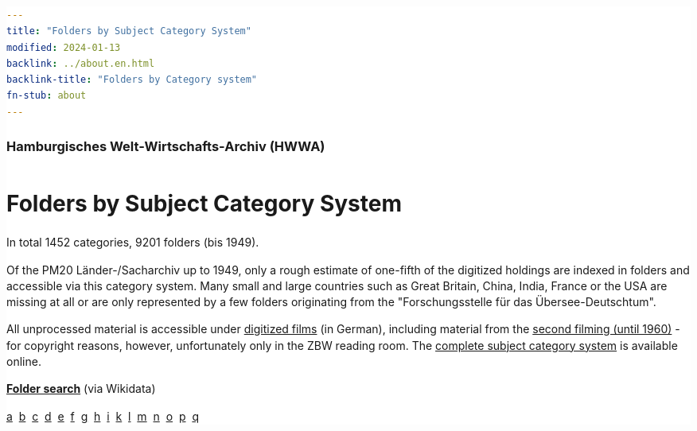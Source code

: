 ```yaml
---
title: "Folders by Subject Category System"
modified: 2024-01-13
backlink: ../about.en.html
backlink-title: "Folders by Category system"
fn-stub: about
---
```


### Hamburgisches Welt-Wirtschafts-Archiv (HWWA)
# Folders by Subject Category System




In total 1452 categories, 9201 folders (bis 1949).

Of the PM20 Länder-/Sacharchiv up to 1949, only a rough estimate of one-fifth
of the digitized holdings are indexed in folders and accessible via this
category system. Many small and large countries such as Great Britain,
China, India, France or the USA are missing at all or are only represented by a
few folders originating from the "Forschungsstelle für das Übersee-Deutschtum".

All unprocessed material is accessible under [digitized
films](/film/h1_sh.de.html) (in German), including material from the [second
filming (until 1960)](/film/h2_sh.de.html) - for copyright reasons, however,
unfortunately only in the ZBW reading room. The [complete subject category
system](https://pm20.zbw.eu/report/vocab/subject_by_signature.en.html)
is available online.





**[Folder search](https://pm20-search.toolforge.org?lang=en&amp;coll=sh)** (via Wikidata)

[a](#id_a)&#160;
[b](#id_b)&#160;
[c](#id_c)&#160;
[d](#id_d)&#160;
[e](#id_e)&#160;
[f](#id_f)&#160;
[g](#id_g)&#160;
[h](#id_h)&#160;
[i](#id_i)&#160;
[k](#id_k)&#160;
[l](#id_l)&#160;
[m](#id_m)&#160;
[n](#id_n)&#160;
[o](#id_o)&#160;
[p](#id_p)&#160;
[q](#id_q)&#160;

